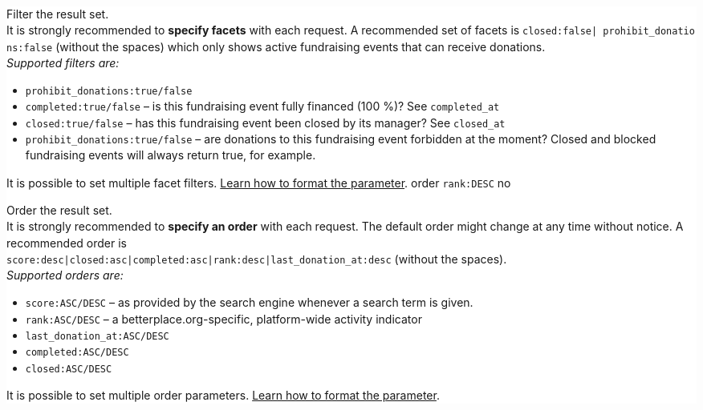 Filter the result set.
<br>
It is strongly recommended to <strong>specify facets</strong> with each request.
A recommended set of facets is
<code>closed:false| prohibit_donations:false</code>
(without the spaces) which only shows active fundraising events that can receive donations.
<br>
<em>Supported filters are:</em>
<ul>
<li><code>prohibit_donations:true/false</code>
<li><code>completed:true/false</code> –
is this fundraising event fully financed (100 %)? See <code>completed_at</code>
<li><code>closed:true/false</code> –
has this fundraising event been closed by its manager? See <code>closed_at</code>
<li><code>prohibit_donations:true/false</code> –
are donations to this fundraising event forbidden at the moment? Closed and blocked
fundraising events will always return true, for example.
</ul>
It is possible to set multiple facet filters.
<a href="../README.md#request-parameter-format">Learn how to format the parameter</a>.


</td>
  </tr>
  <tr>
    <th align="left">order</th>
    <td><code>rank:DESC</code></td>
    <td>no</td>
<td>

Order the result set.
<br>
It is strongly recommended to <strong>specify an order</strong> with each request.
The default order might change at any time without notice.
A recommended order is
<code> score:desc|closed:asc|completed:asc|rank:desc|last_donation_at:desc</code>
(without the spaces).
<br>
<em>Supported orders are:</em>
<ul>
<li><code>score:ASC/DESC</code> – as provided by the search engine whenever a search term
is given.
<li><code>rank:ASC/DESC</code> – a betterplace.org-specific, platform-wide activity indicator
<li><code>last_donation_at:ASC/DESC</code>
<li><code>completed:ASC/DESC</code>
<li><code>closed:ASC/DESC</code>
</ul>
It is possible to set multiple order parameters.
<a href="../README.md#request-parameter-format">Learn how to format the parameter</a>.


</td>
  </tr>
</table>
